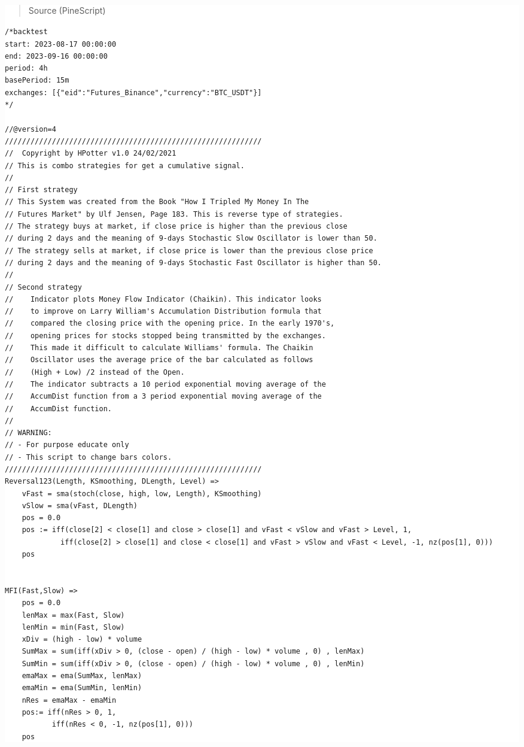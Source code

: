 

> Source (PineScript)

``` pinescript
/*backtest
start: 2023-08-17 00:00:00
end: 2023-09-16 00:00:00
period: 4h
basePeriod: 15m
exchanges: [{"eid":"Futures_Binance","currency":"BTC_USDT"}]
*/

//@version=4
////////////////////////////////////////////////////////////
//  Copyright by HPotter v1.0 24/02/2021
// This is combo strategies for get a cumulative signal. 
//
// First strategy
// This System was created from the Book "How I Tripled My Money In The 
// Futures Market" by Ulf Jensen, Page 183. This is reverse type of strategies.
// The strategy buys at market, if close price is higher than the previous close 
// during 2 days and the meaning of 9-days Stochastic Slow Oscillator is lower than 50. 
// The strategy sells at market, if close price is lower than the previous close price 
// during 2 days and the meaning of 9-days Stochastic Fast Oscillator is higher than 50.
//
// Second strategy
//    Indicator plots Money Flow Indicator (Chaikin). This indicator looks 
//    to improve on Larry William's Accumulation Distribution formula that 
//    compared the closing price with the opening price. In the early 1970's, 
//    opening prices for stocks stopped being transmitted by the exchanges. 
//    This made it difficult to calculate Williams' formula. The Chaikin 
//    Oscillator uses the average price of the bar calculated as follows 
//    (High + Low) /2 instead of the Open.
//    The indicator subtracts a 10 period exponential moving average of the 
//    AccumDist function from a 3 period exponential moving average of the 
//    AccumDist function.  
//
// WARNING:
// - For purpose educate only
// - This script to change bars colors.
////////////////////////////////////////////////////////////
Reversal123(Length, KSmoothing, DLength, Level) =>
    vFast = sma(stoch(close, high, low, Length), KSmoothing) 
    vSlow = sma(vFast, DLength)
    pos = 0.0
    pos := iff(close[2] < close[1] and close > close[1] and vFast < vSlow and vFast > Level, 1,
	         iff(close[2] > close[1] and close < close[1] and vFast > vSlow and vFast < Level, -1, nz(pos[1], 0))) 
	pos


MFI(Fast,Slow) =>
    pos = 0.0
    lenMax = max(Fast, Slow)
    lenMin = min(Fast, Slow)
    xDiv = (high - low) * volume
    SumMax = sum(iff(xDiv > 0, (close - open) / (high - low) * volume , 0) , lenMax)
    SumMin = sum(iff(xDiv > 0, (close - open) / (high - low) * volume , 0) , lenMin)
    emaMax = ema(SumMax, lenMax)
    emaMin = ema(SumMin, lenMin)
    nRes = emaMax - emaMin
    pos:= iff(nRes > 0, 1,
           iff(nRes < 0, -1, nz(pos[1], 0))) 
    pos
```